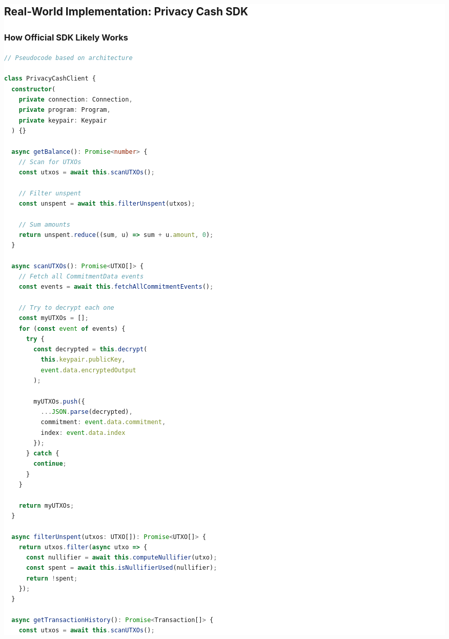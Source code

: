 
## Real-World Implementation: Privacy Cash SDK

### How Official SDK Likely Works

```typescript
// Pseudocode based on architecture

class PrivacyCashClient {
  constructor(
    private connection: Connection,
    private program: Program,
    private keypair: Keypair
  ) {}

  async getBalance(): Promise<number> {
    // Scan for UTXOs
    const utxos = await this.scanUTXOs();

    // Filter unspent
    const unspent = await this.filterUnspent(utxos);

    // Sum amounts
    return unspent.reduce((sum, u) => sum + u.amount, 0);
  }

  async scanUTXOs(): Promise<UTXO[]> {
    // Fetch all CommitmentData events
    const events = await this.fetchAllCommitmentEvents();

    // Try to decrypt each one
    const myUTXOs = [];
    for (const event of events) {
      try {
        const decrypted = this.decrypt(
          this.keypair.publicKey,
          event.data.encryptedOutput
        );

        myUTXOs.push({
          ...JSON.parse(decrypted),
          commitment: event.data.commitment,
          index: event.data.index
        });
      } catch {
        continue;
      }
    }

    return myUTXOs;
  }

  async filterUnspent(utxos: UTXO[]): Promise<UTXO[]> {
    return utxos.filter(async utxo => {
      const nullifier = await this.computeNullifier(utxo);
      const spent = await this.isNullifierUsed(nullifier);
      return !spent;
    });
  }

  async getTransactionHistory(): Promise<Transaction[]> {
    const utxos = await this.scanUTXOs();

```